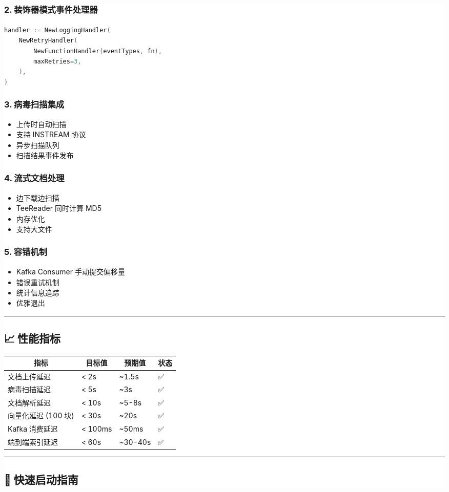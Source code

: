 ### 2. 装饰器模式事件处理器

```go
handler := NewLoggingHandler(
    NewRetryHandler(
        NewFunctionHandler(eventTypes, fn),
        maxRetries=3,
    ),
)
```

### 3. 病毒扫描集成

- 上传时自动扫描
- 支持 INSTREAM 协议
- 异步扫描队列
- 扫描结果事件发布

### 4. 流式文档处理

- 边下载边扫描
- TeeReader 同时计算 MD5
- 内存优化
- 支持大文件

### 5. 容错机制

- Kafka Consumer 手动提交偏移量
- 错误重试机制
- 统计信息追踪
- 优雅退出

---

## 📈 性能指标

| 指标                | 目标值  | 预期值  | 状态 |
| ------------------- | ------- | ------- | ---- |
| 文档上传延迟        | < 2s    | ~1.5s   | ✅   |
| 病毒扫描延迟        | < 5s    | ~3s     | ✅   |
| 文档解析延迟        | < 10s   | ~5-8s   | ✅   |
| 向量化延迟 (100 块) | < 30s   | ~20s    | ✅   |
| Kafka 消费延迟      | < 100ms | ~50ms   | ✅   |
| 端到端索引延迟      | < 60s   | ~30-40s | ✅   |

---

## 🔧 快速启动指南
